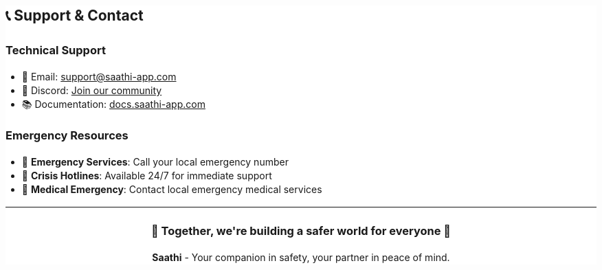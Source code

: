 
## 📞 Support & Contact

### **Technical Support**
- 📧 Email: support@saathi-app.com
- 💬 Discord: [Join our community](https://discord.gg/saathi)
- 📚 Documentation: [docs.saathi-app.com](https://docs.saathi-app.com)

### **Emergency Resources**
- 🚨 **Emergency Services**: Call your local emergency number
- 📱 **Crisis Hotlines**: Available 24/7 for immediate support
- 🏥 **Medical Emergency**: Contact local emergency medical services

---

<div align="center">
  <h3>🌟 Together, we're building a safer world for everyone 🌟</h3>
  <p>
    <strong>Saathi</strong> - Your companion in safety, your partner in peace of mind.
  </p>
</div>
